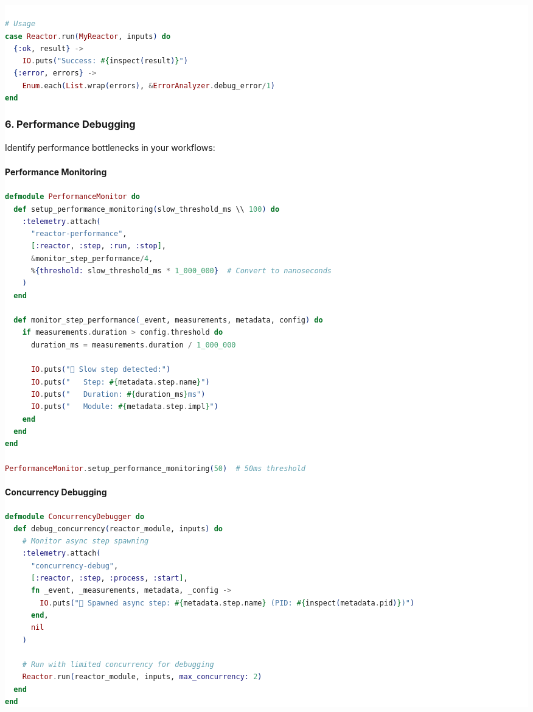 ```elixir

# Usage
case Reactor.run(MyReactor, inputs) do
  {:ok, result} -> 
    IO.puts("Success: #{inspect(result)}")
  {:error, errors} ->
    Enum.each(List.wrap(errors), &ErrorAnalyzer.debug_error/1)
end
```

### 6. Performance Debugging

Identify performance bottlenecks in your workflows:

#### Performance Monitoring

```elixir
defmodule PerformanceMonitor do
  def setup_performance_monitoring(slow_threshold_ms \\ 100) do
    :telemetry.attach(
      "reactor-performance",
      [:reactor, :step, :run, :stop],
      &monitor_step_performance/4,
      %{threshold: slow_threshold_ms * 1_000_000}  # Convert to nanoseconds
    )
  end
  
  def monitor_step_performance(_event, measurements, metadata, config) do
    if measurements.duration > config.threshold do
      duration_ms = measurements.duration / 1_000_000
      
      IO.puts("🐌 Slow step detected:")
      IO.puts("   Step: #{metadata.step.name}")
      IO.puts("   Duration: #{duration_ms}ms")
      IO.puts("   Module: #{metadata.step.impl}")
    end
  end
end

PerformanceMonitor.setup_performance_monitoring(50)  # 50ms threshold
```

#### Concurrency Debugging

```elixir
defmodule ConcurrencyDebugger do
  def debug_concurrency(reactor_module, inputs) do
    # Monitor async step spawning
    :telemetry.attach(
      "concurrency-debug",
      [:reactor, :step, :process, :start],
      fn _event, _measurements, metadata, _config ->
        IO.puts("🚀 Spawned async step: #{metadata.step.name} (PID: #{inspect(metadata.pid)})")
      end,
      nil
    )
    
    # Run with limited concurrency for debugging
    Reactor.run(reactor_module, inputs, max_concurrency: 2)
  end
end
```
